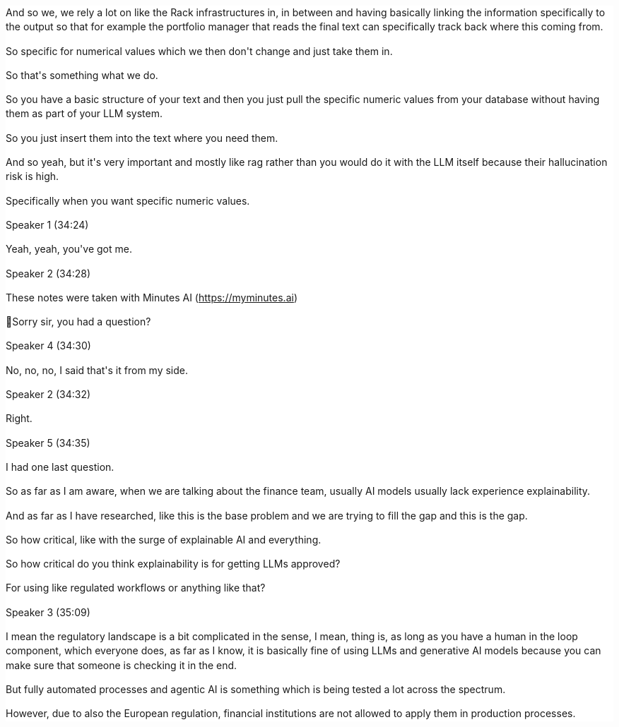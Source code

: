 And so we, we rely a lot on like the Rack infrastructures in, in between and having 
basically linking the information specifically to the output so that for example the portfolio 
manager that reads the final text can specifically track back where this coming from.

So specific for numerical values which we then don't change and just take them in.

So that's something what we do.

So you have a basic structure of your text and then you just pull the specific numeric 
values from your database without having them as part of your LLM system.

So you just insert them into the text where you need them.

And so yeah, but it's very important and mostly like rag rather than you would do it with 
the LLM itself because their hallucination risk is high.

Specifically when you want specific numeric values.

Speaker 1 (34:24)

Yeah, yeah, you've got me.

Speaker 2 (34:28)

These notes were taken with Minutes AI (https://myminutes.ai)

Sorry sir, you had a question?

Speaker 4 (34:30)

No, no, no, I said that's it from my side.

Speaker 2 (34:32)

Right.

Speaker 5 (34:35)

I had one last question.

So as far as I am aware, when we are talking about the finance team, usually AI models 
usually lack experience explainability.

And as far as I have researched, like this is the base problem and we are trying to fill the 
gap and this is the gap.

So how critical, like with the surge of explainable AI and everything.

So how critical do you think explainability is for getting LLMs approved?

For using like regulated workflows or anything like that?

Speaker 3 (35:09)

I mean the regulatory landscape is a bit complicated in the sense, I mean, thing is, as long 
as you have a human in the loop component, which everyone does, as far as I know, it is 
basically fine of using LLMs and generative AI models because you can make sure that 
someone is checking it in the end.

But fully automated processes and agentic AI is something which is being tested a lot 
across the spectrum.

However, due to also the European regulation, financial institutions are not allowed to 
apply them in production processes.
